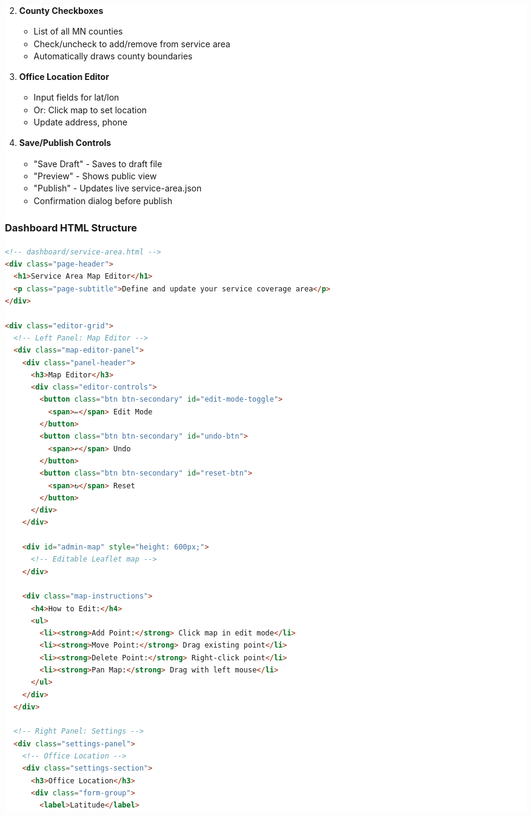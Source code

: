 2. **County Checkboxes**
   - List of all MN counties
   - Check/uncheck to add/remove from service area
   - Automatically draws county boundaries

3. **Office Location Editor**
   - Input fields for lat/lon
   - Or: Click map to set location
   - Update address, phone

4. **Save/Publish Controls**
   - "Save Draft" - Saves to draft file
   - "Preview" - Shows public view
   - "Publish" - Updates live service-area.json
   - Confirmation dialog before publish

### Dashboard HTML Structure

```html
<!-- dashboard/service-area.html -->
<div class="page-header">
  <h1>Service Area Map Editor</h1>
  <p class="page-subtitle">Define and update your service coverage area</p>
</div>

<div class="editor-grid">
  <!-- Left Panel: Map Editor -->
  <div class="map-editor-panel">
    <div class="panel-header">
      <h3>Map Editor</h3>
      <div class="editor-controls">
        <button class="btn btn-secondary" id="edit-mode-toggle">
          <span>✏️</span> Edit Mode
        </button>
        <button class="btn btn-secondary" id="undo-btn">
          <span>↶</span> Undo
        </button>
        <button class="btn btn-secondary" id="reset-btn">
          <span>↻</span> Reset
        </button>
      </div>
    </div>

    <div id="admin-map" style="height: 600px;">
      <!-- Editable Leaflet map -->
    </div>

    <div class="map-instructions">
      <h4>How to Edit:</h4>
      <ul>
        <li><strong>Add Point:</strong> Click map in edit mode</li>
        <li><strong>Move Point:</strong> Drag existing point</li>
        <li><strong>Delete Point:</strong> Right-click point</li>
        <li><strong>Pan Map:</strong> Drag with left mouse</li>
      </ul>
    </div>
  </div>

  <!-- Right Panel: Settings -->
  <div class="settings-panel">
    <!-- Office Location -->
    <div class="settings-section">
      <h3>Office Location</h3>
      <div class="form-group">
        <label>Latitude</label>
```